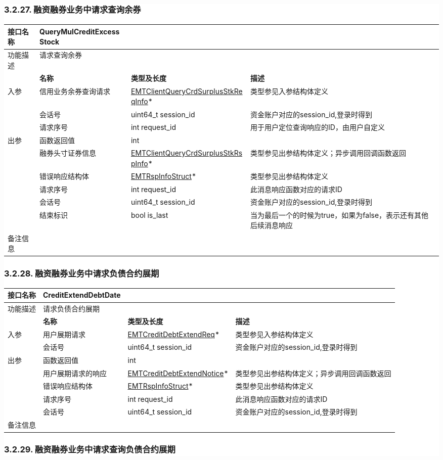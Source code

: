 ### 3.2.27. <a id="querymulcreditexcessstock">融资融券业务中请求查询余券</a>

|接口名称 |QueryMulCreditExcessStock     |                          ||
|:-------|:--|:--|:--|
|功能描述 |请求查询余券                           |                             ||
|         |<b>名称</b>   |<b>类型及长度</b>                            |<b>描述</b>|
|入参     |信用业务余券查询请求|[EMTClientQueryCrdSurplusStkReqInfo](#emtclientquerycrdsurplusstkreqinfo)*|类型参见入参结构体定义
|         |会话号        |uint64_t  session_id                         |资金账户对应的session_id,登录时得到|
|         |请求序号      |int       request_id                         |用于用户定位查询响应的ID，由用户自定义|
|出参     |函数返回值     |int                                    ||
|         |融券头寸证券信息|[EMTClientQueryCrdSurplusStkRspInfo](#emtclientquerycrdsurplusstkrspinfo)* |类型参见出参结构体定义；异步调用回调函数返回|
|         |错误响应结构体 |[EMTRspInfoStruct](#emtrspinfostruct)*              |类型参见出参结构体定义|
|         |请求序号      |int       request_id                                 |此消息响应函数对应的请求ID|
|         |会话号        |uint64_t  session_id                                 |资金账户对应的session_id,登录时得到|
|         |结束标识      |bool      is_last                                    |当为最后一个的时候为true，如果为false，表示还有其他后续消息响应|
|备注信息  |              |                                            ||

### 3.2.28. <a id="creditextenddebtdate">融资融券业务中请求负债合约展期</a>

|接口名称 |CreditExtendDebtDate     |                          ||
|:-------|:--|:--|:--|
|功能描述 |请求负债合约展期                           |                             ||
|         |<b>名称</b>   |<b>类型及长度</b>                            |<b>描述</b>|
|入参     |用户展期请求|[EMTCreditDebtExtendReq](#emtcreditdebtextendreq)*|类型参见入参结构体定义
|         |会话号        |uint64_t  session_id                         |资金账户对应的session_id,登录时得到|
|出参     |函数返回值     |int                                    ||
|         |用户展期请求的响应|[EMTCreditDebtExtendNotice](#emtcreditdebtextendnotice)* |类型参见出参结构体定义；异步调用回调函数返回|
|         |错误响应结构体 |[EMTRspInfoStruct](#emtrspinfostruct)*              |类型参见出参结构体定义|
|         |请求序号      |int       request_id                                 |此消息响应函数对应的请求ID|
|         |会话号        |uint64_t  session_id                                 |资金账户对应的session_id,登录时得到|
|备注信息  |              |                                            ||

### 3.2.29. <a id="querycreditextenddebtdateorders">融资融券业务中请求查询负债合约展期</a>
